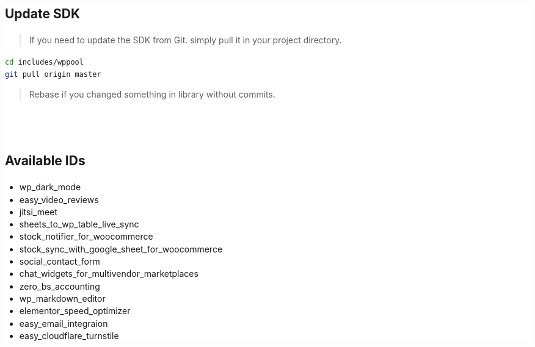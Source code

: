 

## Update SDK
> If you need to update the SDK from Git. simply pull it in your project directory. 
```bash
cd includes/wppool
git pull origin master
```
> Rebase if you changed something in library without commits. 
 
<br>
<br>

## Available IDs 
<ul>
<li>wp_dark_mode</li>
<li>easy_video_reviews </li>
<li>jitsi_meet </li>
<li>sheets_to_wp_table_live_sync </li>
<li>stock_notifier_for_woocommerce </li>
<li>stock_sync_with_google_sheet_for_woocommerce </li>
<li>social_contact_form </li>
<li>chat_widgets_for_multivendor_marketplaces </li>
<li>zero_bs_accounting </li>
<li>wp_markdown_editor </li>
<li>elementor_speed_optimizer </li>
<li>easy_email_integraion </li>
<li>easy_cloudflare_turnstile </li>
</ul> 